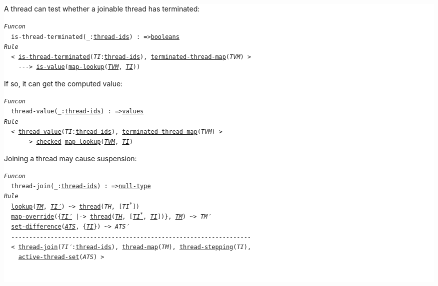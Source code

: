 
A thread can test whether a joinable thread has terminated:

<div class="highlighter-rouge"><pre class="highlight"><code><i class="keyword">Funcon</i>
  <span class="name"><span id="Name_is-thread-terminated">is-thread-terminated</span></span>(_:<span class="name"><a href="#Name_thread-ids">thread-ids</a></span>) : =><span class="name"><a href="../../../../Funcons-beta/Values/Primitive/Booleans/index.html#Name_booleans">booleans</a></span>
<i class="keyword">Rule</i>
  < <span class="name"><a href="#Name_is-thread-terminated">is-thread-terminated</a></span>(<span id="Variable6005_TI"><i class="var">TI</i></span>:<span class="name"><a href="#Name_thread-ids">thread-ids</a></span>), <span class="ent-name"><a href="#Name_terminated-thread-map">terminated-thread-map</a></span>(<span id="Variable6020_TVM"><i class="var">TVM</i></span>) >
    ---> <span class="name"><a href="../../../../Funcons-beta/Values/Value-Types/index.html#Name_is-value">is-value</a></span>(<span class="name"><a href="../../../../Funcons-beta/Values/Composite/Maps/index.html#Name_map-lookup">map-lookup</a></span>(<a href="#Variable6020_TVM"><i class="var">TVM</i></a>, <a href="#Variable6005_TI"><i class="var">TI</i></a>))</code></pre></div>


If so, it can get the computed value:

<div class="highlighter-rouge"><pre class="highlight"><code><i class="keyword">Funcon</i>
  <span class="name"><span id="Name_thread-value">thread-value</span></span>(_:<span class="name"><a href="#Name_thread-ids">thread-ids</a></span>) : =><span class="name"><a href="../../../../Funcons-beta/Values/Value-Types/index.html#Name_values">values</a></span>
<i class="keyword">Rule</i>
  < <span class="name"><a href="#Name_thread-value">thread-value</a></span>(<span id="Variable6094_TI"><i class="var">TI</i></span>:<span class="name"><a href="#Name_thread-ids">thread-ids</a></span>), <span class="ent-name"><a href="#Name_terminated-thread-map">terminated-thread-map</a></span>(<span id="Variable6109_TVM"><i class="var">TVM</i></span>) >
    ---> <span class="name"><a href="../../../../Funcons-beta/Computations/Abnormal/Failing/index.html#Name_checked">checked</a></span> <span class="name"><a href="../../../../Funcons-beta/Values/Composite/Maps/index.html#Name_map-lookup">map-lookup</a></span>(<a href="#Variable6109_TVM"><i class="var">TVM</i></a>, <a href="#Variable6094_TI"><i class="var">TI</i></a>)</code></pre></div>


Joining a thread may cause suspension:

<div class="highlighter-rouge"><pre class="highlight"><code><i class="keyword">Funcon</i>
  <span class="name"><span id="Name_thread-join">thread-join</span></span>(_:<span class="name"><a href="#Name_thread-ids">thread-ids</a></span>) : =><span class="name"><a href="../../../../Funcons-beta/Values/Primitive/Null/index.html#Name_null-type">null-type</a></span>
<i class="keyword">Rule</i>
  <span class="name"><a href="../../../../Funcons-beta/Values/Composite/Maps/index.html#Name_lookup">lookup</a></span>(<a href="#Variable6335_TM"><i class="var">TM</i></a>, <a href="#Variable6320_TI'"><i class="var">TI&prime;</i></a>) ~> <span class="name"><a href="#Name_thread">thread</a></span>(<span id="Variable6196_TH"><i class="var">TH</i></span>, [<span id="Variable6202_TI*"><i class="var">TI<sup class="sup">*</sup></i></span>])
  <span class="name"><a href="../../../../Funcons-beta/Values/Composite/Maps/index.html#Name_map-override">map-override</a></span>({<a href="#Variable6320_TI'"><i class="var">TI&prime;</i></a> |-> <span class="name"><a href="#Name_thread">thread</a></span>(<a href="#Variable6196_TH"><i class="var">TH</i></a>, [<a href="#Variable6202_TI*"><i class="var">TI<sup class="sup">*</sup></i></a>, <a href="#Variable6347_TI"><i class="var">TI</i></a>])}, <a href="#Variable6335_TM"><i class="var">TM</i></a>) ~> <span id="Variable6275_TM'"><i class="var">TM&prime;</i></span>
  <span class="name"><a href="../../../../Funcons-beta/Values/Composite/Sets/index.html#Name_set-difference">set-difference</a></span>(<a href="#Variable6359_ATS"><i class="var">ATS</i></a>, {<a href="#Variable6347_TI"><i class="var">TI</i></a>}) ~> <span id="Variable6305_ATS'"><i class="var">ATS&prime;</i></span>
  -------------------------------------------------------------------
  < <span class="name"><a href="#Name_thread-join">thread-join</a></span>(<span id="Variable6320_TI'"><i class="var">TI&prime;</i></span>:<span class="name"><a href="#Name_thread-ids">thread-ids</a></span>), <span class="ent-name"><a href="#Name_thread-map">thread-map</a></span>(<span id="Variable6335_TM"><i class="var">TM</i></span>), <span class="ent-name"><a href="#Name_thread-stepping">thread-stepping</a></span>(<span id="Variable6347_TI"><i class="var">TI</i></span>),
    <span class="ent-name"><a href="#Name_active-thread-set">active-thread-set</a></span>(<span id="Variable6359_ATS"><i class="var">ATS</i></span>) >